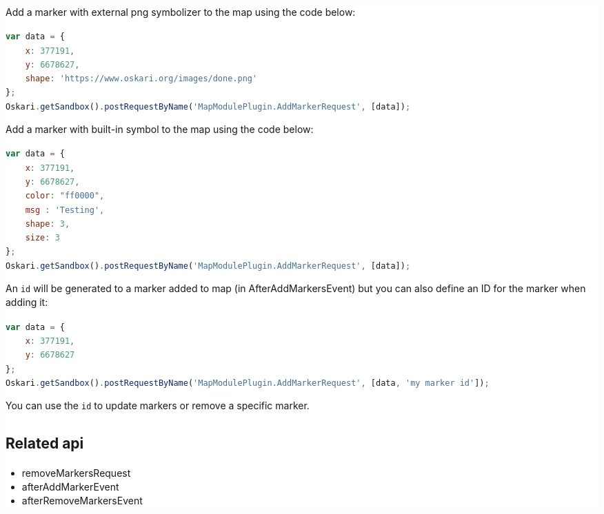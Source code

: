 Add a marker with external png symbolizer to the map using the code below:
```javascript
var data = {
    x: 377191,
    y: 6678627,
    shape: 'https://www.oskari.org/images/done.png'
};
Oskari.getSandbox().postRequestByName('MapModulePlugin.AddMarkerRequest', [data]);
```

Add a marker with built-in symbol to the map using the code below:
```javascript
var data = {
    x: 377191,
    y: 6678627,
    color: "ff0000",
    msg : 'Testing',
    shape: 3,
    size: 3
};
Oskari.getSandbox().postRequestByName('MapModulePlugin.AddMarkerRequest', [data]);
```

An `id` will be generated to a marker added to map (in AfterAddMarkersEvent) but you can also define an ID for the marker when adding it:
```javascript
var data = {
    x: 377191,
    y: 6678627
};
Oskari.getSandbox().postRequestByName('MapModulePlugin.AddMarkerRequest', [data, 'my marker id']);
```
You can use the `id` to update markers or remove a specific marker.

## Related api

- removeMarkersRequest
- afterAddMarkerEvent
- afterRemoveMarkersEvent

